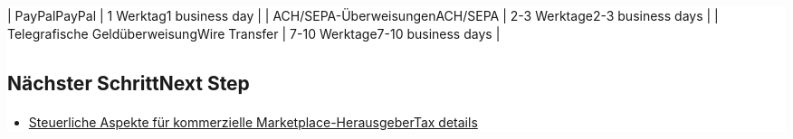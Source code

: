 | <span data-ttu-id="80dfa-295">PayPal</span><span class="sxs-lookup"><span data-stu-id="80dfa-295">PayPal</span></span>             | <span data-ttu-id="80dfa-296">1 Werktag</span><span class="sxs-lookup"><span data-stu-id="80dfa-296">1 business day</span></span>                             |
| <span data-ttu-id="80dfa-297">ACH/SEPA-Überweisungen</span><span class="sxs-lookup"><span data-stu-id="80dfa-297">ACH/SEPA</span></span>           | <span data-ttu-id="80dfa-298">2-3 Werktage</span><span class="sxs-lookup"><span data-stu-id="80dfa-298">2-3 business days</span></span>                          |
| <span data-ttu-id="80dfa-299">Telegrafische Geldüberweisung</span><span class="sxs-lookup"><span data-stu-id="80dfa-299">Wire Transfer</span></span>      | <span data-ttu-id="80dfa-300">7-10 Werktage</span><span class="sxs-lookup"><span data-stu-id="80dfa-300">7-10 business days</span></span>                         |

## <a name="next-step"></a><span data-ttu-id="80dfa-301">Nächster Schritt</span><span class="sxs-lookup"><span data-stu-id="80dfa-301">Next Step</span></span>

- [<span data-ttu-id="80dfa-302">Steuerliche Aspekte für kommerzielle Marketplace-Herausgeber</span><span class="sxs-lookup"><span data-stu-id="80dfa-302">Tax details</span></span>](tax-details-marketplace.md)
